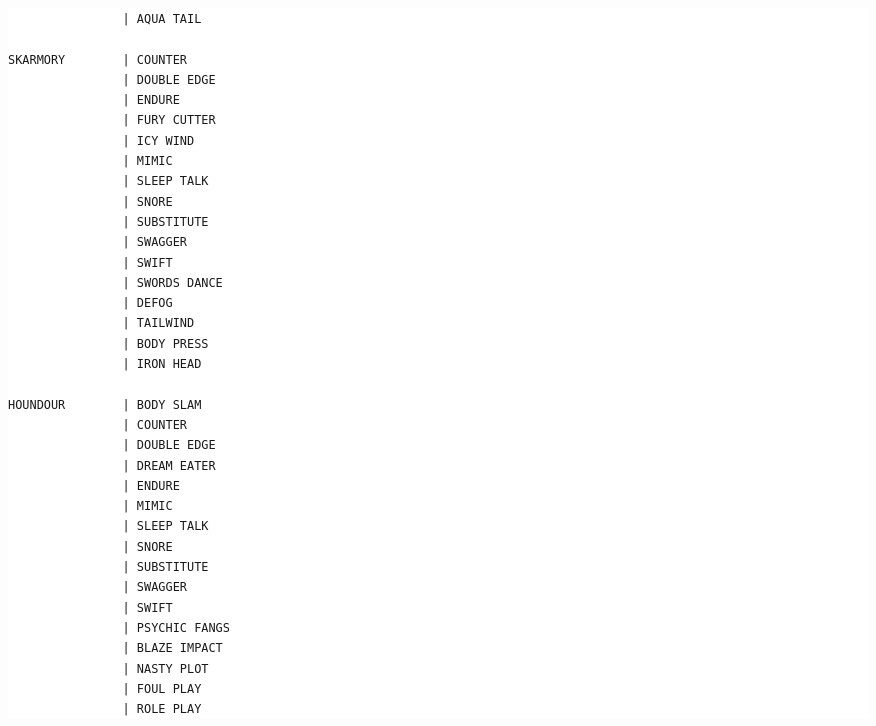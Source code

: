                     | AQUA TAIL

    SKARMORY    	| COUNTER
                    | DOUBLE EDGE
                    | ENDURE
                    | FURY CUTTER
                    | ICY WIND
                    | MIMIC
                    | SLEEP TALK
                    | SNORE
                    | SUBSTITUTE
                    | SWAGGER
                    | SWIFT
                    | SWORDS DANCE
                    | DEFOG
                    | TAILWIND
                    | BODY PRESS
                    | IRON HEAD

    HOUNDOUR    	| BODY SLAM
                    | COUNTER
                    | DOUBLE EDGE
                    | DREAM EATER
                    | ENDURE
                    | MIMIC
                    | SLEEP TALK
                    | SNORE
                    | SUBSTITUTE
                    | SWAGGER
                    | SWIFT
                    | PSYCHIC FANGS
                    | BLAZE IMPACT
                    | NASTY PLOT
                    | FOUL PLAY
                    | ROLE PLAY
